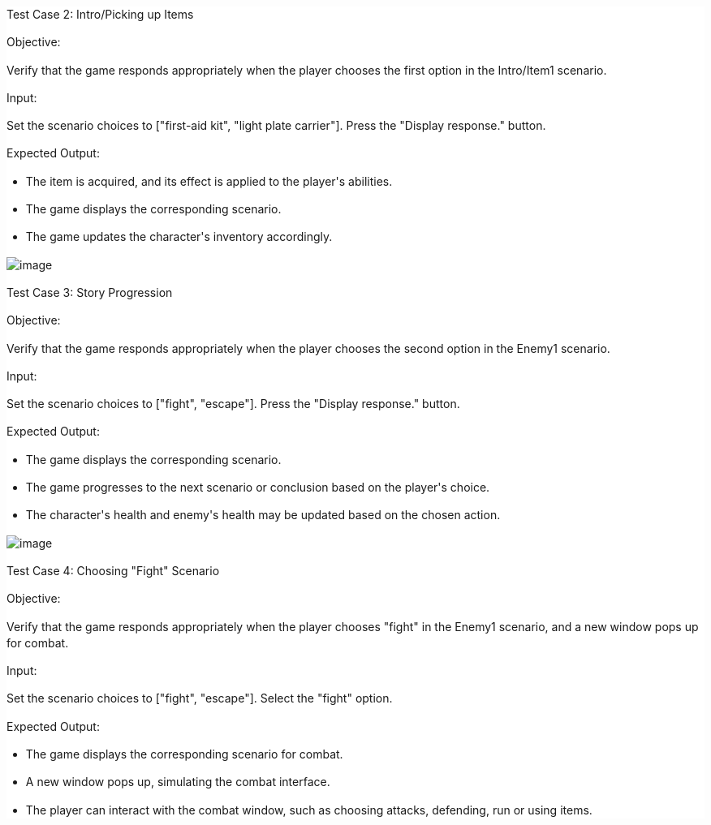 Test Case 2: Intro/Picking up Items

Objective:

Verify that the game responds appropriately when the player chooses the first option in the Intro/Item1 scenario.

Input:

Set the scenario choices to ["first-aid kit", "light plate carrier"]. Press the "Display response." button.

Expected Output:

- The item is acquired, and its effect is applied to the player's abilities.

- The game displays the corresponding scenario.

- The game updates the character's inventory accordingly.

![image](https://github.com/troyunger45/PythonProject/assets/125838792/19731d01-0189-4bee-833b-0a9f7501036f)

Test Case 3: Story Progression

Objective:

Verify that the game responds appropriately when the player chooses the second option in the Enemy1 scenario.

Input:

Set the scenario choices to ["fight", "escape"]. Press the "Display response." button.

Expected Output:

- The game displays the corresponding scenario.

- The game progresses to the next scenario or conclusion based on the player's choice.

- The character's health and enemy's health may be updated based on the chosen action. 


![image](https://github.com/troyunger45/PythonProject/assets/125838792/e0d78382-09cd-4130-85ab-bb067b268d2f)

Test Case 4: Choosing "Fight" Scenario 

Objective:

Verify that the game responds appropriately when the player chooses "fight" in the Enemy1 scenario, and a new window pops up for combat.

Input:

Set the scenario choices to ["fight", "escape"]. Select the "fight" option.

Expected Output:

- The game displays the corresponding scenario for combat.

- A new window pops up, simulating the combat interface.

- The player can interact with the combat window, such as choosing attacks, defending, run or using items.
